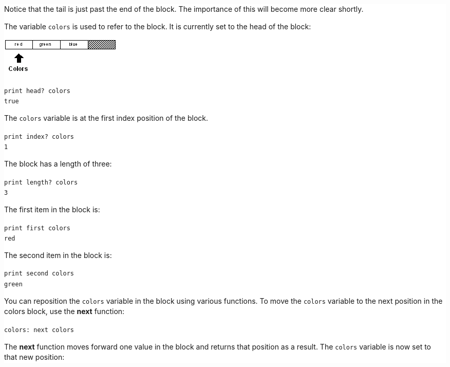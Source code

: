 Notice that the tail is just past the end of the block. The importance of this will become more clear shortly.

The variable `colors` is used to refer to the block. It is currently set to the head of the block:

![img](../static/img/rebolcore-12.gif)

```
print head? colors
true

```

The `colors` variable is at the first index position of the block.

```
print index? colors
1

```

The block has a length of three:

```
print length? colors
3

```

The first item in the block is:

```
print first colors
red

```

The second item in the block is:

```
print second colors
green

```

You can reposition the `colors` variable in the block using various functions. To move the `colors` variable to the next position in the colors block, use the **next** function:

```
colors: next colors

```

The **next** function moves forward one value in the block and returns that position as a result. The `colors` variable is now set to that new position:
